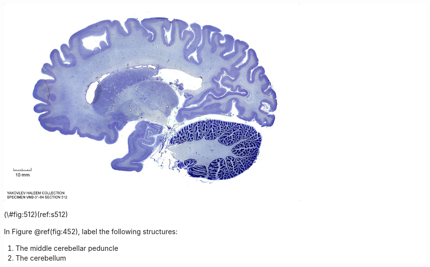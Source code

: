 <img src="./figures/cns/0512_cell.jpg" alt="(ref:s512)" width="70%" />
<p class="caption">(\#fig:512)(ref:s512)</p>
</div>


In Figure \@ref(fig:452), label the following structures:

1. The middle cerebellar peduncle
1. The cerebellum


<div class="figure" style="text-align: center">